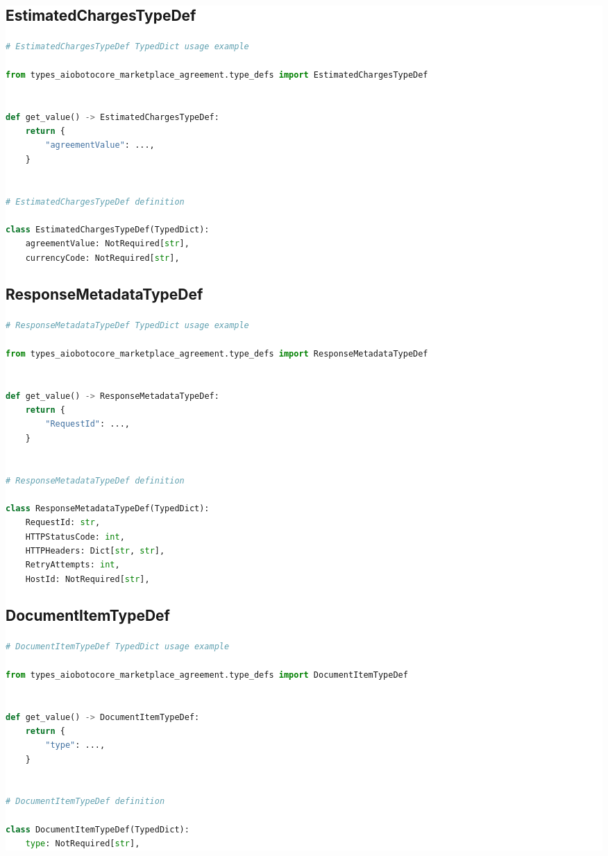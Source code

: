 ## EstimatedChargesTypeDef

```python
# EstimatedChargesTypeDef TypedDict usage example

from types_aiobotocore_marketplace_agreement.type_defs import EstimatedChargesTypeDef


def get_value() -> EstimatedChargesTypeDef:
    return {
        "agreementValue": ...,
    }


# EstimatedChargesTypeDef definition

class EstimatedChargesTypeDef(TypedDict):
    agreementValue: NotRequired[str],
    currencyCode: NotRequired[str],
```

## ResponseMetadataTypeDef

```python
# ResponseMetadataTypeDef TypedDict usage example

from types_aiobotocore_marketplace_agreement.type_defs import ResponseMetadataTypeDef


def get_value() -> ResponseMetadataTypeDef:
    return {
        "RequestId": ...,
    }


# ResponseMetadataTypeDef definition

class ResponseMetadataTypeDef(TypedDict):
    RequestId: str,
    HTTPStatusCode: int,
    HTTPHeaders: Dict[str, str],
    RetryAttempts: int,
    HostId: NotRequired[str],
```

## DocumentItemTypeDef

```python
# DocumentItemTypeDef TypedDict usage example

from types_aiobotocore_marketplace_agreement.type_defs import DocumentItemTypeDef


def get_value() -> DocumentItemTypeDef:
    return {
        "type": ...,
    }


# DocumentItemTypeDef definition

class DocumentItemTypeDef(TypedDict):
    type: NotRequired[str],
```